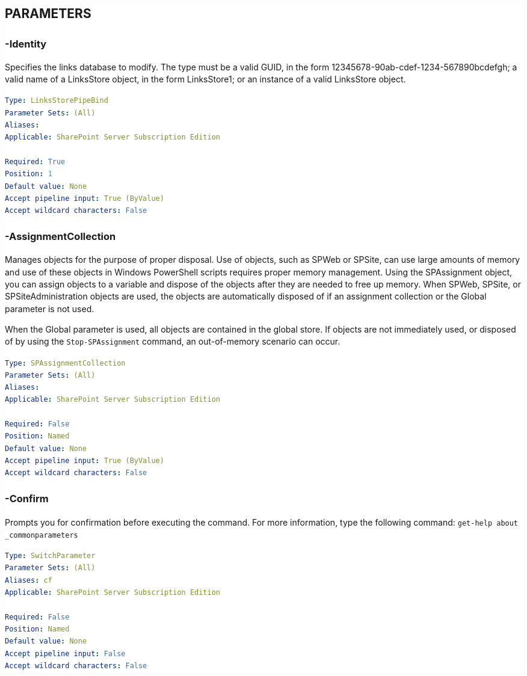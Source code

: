 
## PARAMETERS

### -Identity
Specifies the links database to modify.
The type must be a valid GUID, in the form 12345678-90ab-cdef-1234-567890bcdefgh; a valid name of a LinksStore object, in the form LinksStore1; or an instance of a valid LinksStore object.

```yaml
Type: LinksStorePipeBind
Parameter Sets: (All)
Aliases: 
Applicable: SharePoint Server Subscription Edition

Required: True
Position: 1
Default value: None
Accept pipeline input: True (ByValue)
Accept wildcard characters: False
```

### -AssignmentCollection
Manages objects for the purpose of proper disposal.
Use of objects, such as SPWeb or SPSite, can use large amounts of memory and use of these objects in Windows PowerShell scripts requires proper memory management.
Using the SPAssignment object, you can assign objects to a variable and dispose of the objects after they are needed to free up memory.
When SPWeb, SPSite, or SPSiteAdministration objects are used, the objects are automatically disposed of if an assignment collection or the Global parameter is not used.

When the Global parameter is used, all objects are contained in the global store.
If objects are not immediately used, or disposed of by using the `Stop-SPAssignment` command, an out-of-memory scenario can occur.

```yaml
Type: SPAssignmentCollection
Parameter Sets: (All)
Aliases: 
Applicable: SharePoint Server Subscription Edition

Required: False
Position: Named
Default value: None
Accept pipeline input: True (ByValue)
Accept wildcard characters: False
```

### -Confirm
Prompts you for confirmation before executing the command.
For more information, type the following command: `get-help about_commonparameters`

```yaml
Type: SwitchParameter
Parameter Sets: (All)
Aliases: cf
Applicable: SharePoint Server Subscription Edition

Required: False
Position: Named
Default value: None
Accept pipeline input: False
Accept wildcard characters: False
```
